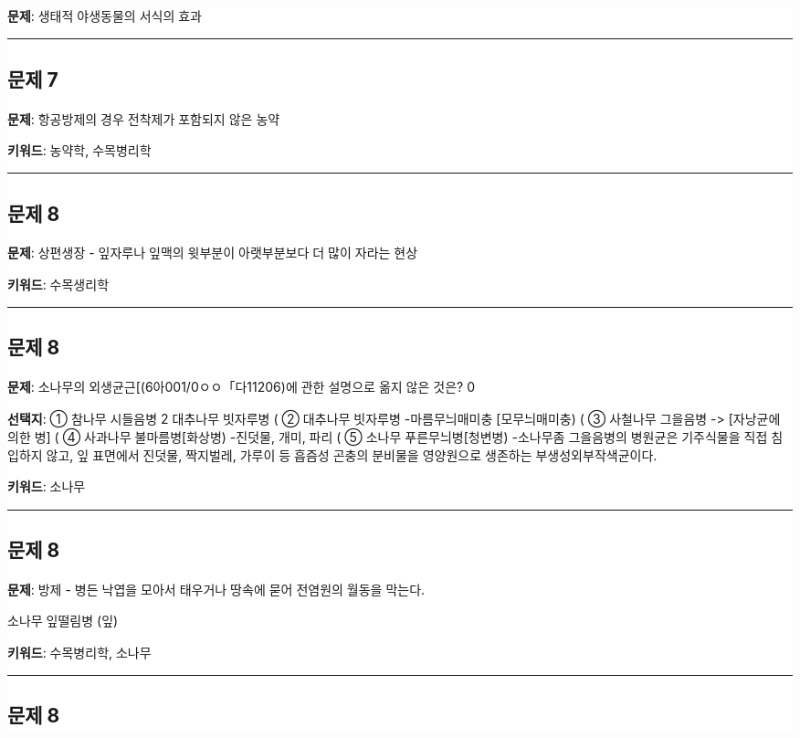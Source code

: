 **문제**: 생태적 야생동물의 서식의 효과

---

## 문제 7

**문제**: 항공방제의 경우 전착제가 포함되지 않은 농약

**키워드**: 농약학, 수목병리학

---

## 문제 8

**문제**: 상편생장 - 잎자루나 잎맥의 윗부분이 아랫부분보다 더 많이 자라는 현상

**키워드**: 수목생리학

---

## 문제 8

**문제**: 소나무의 외생균근[(6아001/0ㅇㅇ「다11206)에 관한 설명으로 옮지 않은 것은?
0

**선택지**:
① 참나무 시들음병
2 대추나무 빗자루병
(
② 대추나무 빗자루병 -마름무늬매미충 [모무늬매미충)
(
③ 사철나무 그을음병 -> [자낭균에 의한 병]
(
④ 사과나무 불마름병[화상병) -진덧물, 개미, 파리
(
⑤ 소나무 푸른무늬병[청변병) -소나무좀
그을음병의 병원균은 기주식물을 직접 침입하지 않고, 잎 표면에서 진덧물, 짝지벌레, 가루이 등 흡즘성 곤충의
분비물을 영양원으로 생존하는 부생성외부작색균이다.

**키워드**: 소나무

---

## 문제 8

**문제**: 방제 - 병든 낙엽을 모아서 태우거나 땅속에 묻어 전염원의 월동을 막는다.

소나무 잎떨림병 (잎)

**키워드**: 수목병리학, 소나무

---

## 문제 8
